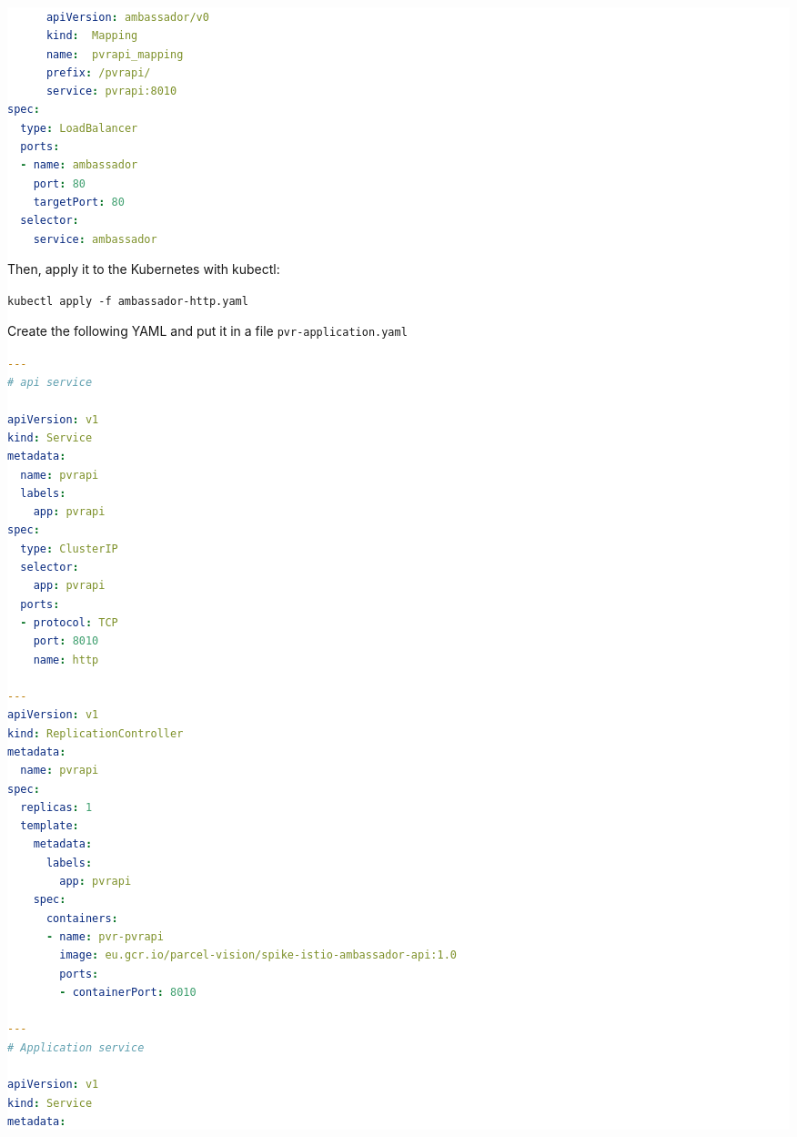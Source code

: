 ```yaml
      apiVersion: ambassador/v0
      kind:  Mapping
      name:  pvrapi_mapping
      prefix: /pvrapi/
      service: pvrapi:8010
spec:
  type: LoadBalancer
  ports:
  - name: ambassador
    port: 80
    targetPort: 80
  selector:
    service: ambassador
```

Then, apply it to the Kubernetes with kubectl:

```
kubectl apply -f ambassador-http.yaml
```
Create the following YAML and put it in a file `pvr-application.yaml`
```yaml
---
# api service

apiVersion: v1
kind: Service
metadata:
  name: pvrapi
  labels:
    app: pvrapi
spec:
  type: ClusterIP
  selector:
    app: pvrapi
  ports:
  - protocol: TCP
    port: 8010
    name: http

---
apiVersion: v1
kind: ReplicationController
metadata:
  name: pvrapi
spec:
  replicas: 1
  template:
    metadata:
      labels:
        app: pvrapi
    spec:
      containers:
      - name: pvr-pvrapi
        image: eu.gcr.io/parcel-vision/spike-istio-ambassador-api:1.0
        ports:
        - containerPort: 8010

---
# Application service

apiVersion: v1
kind: Service
metadata:
```